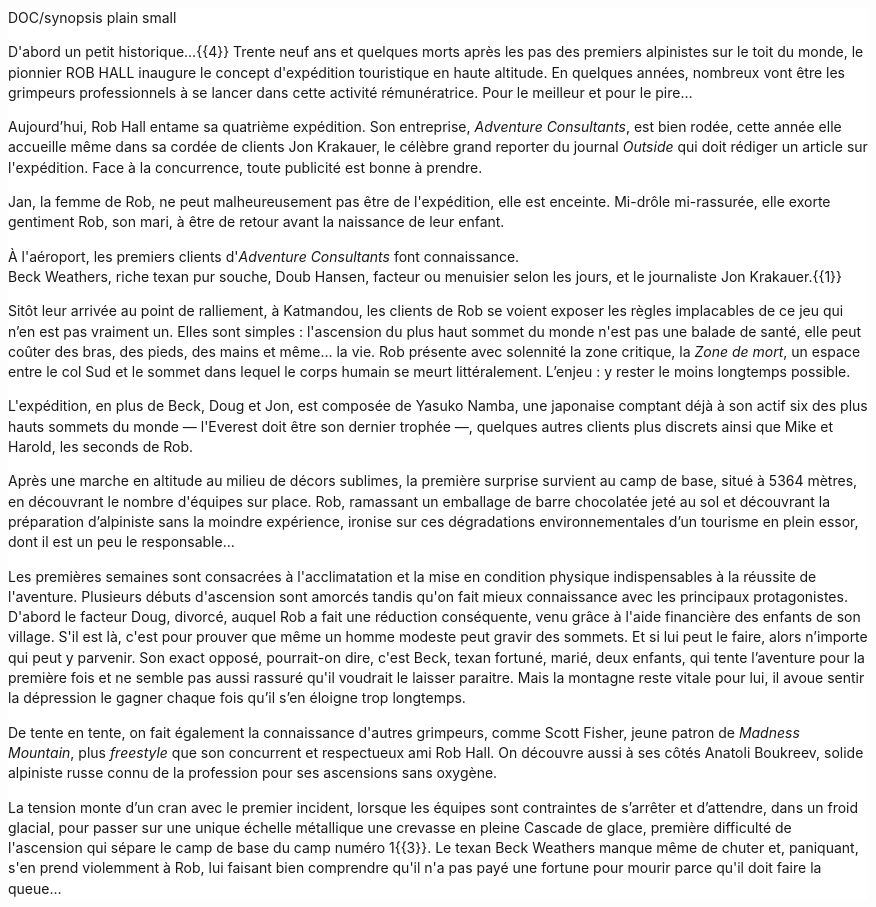 DOC/synopsis plain small

D'abord un petit historique…{{4}} Trente neuf ans et quelques morts après les pas des premiers alpinistes sur le toit du monde, le pionnier ROB HALL inaugure le concept d'expédition touristique en haute altitude. En quelques années, nombreux vont être les grimpeurs professionnels à se lancer dans cette activité rémunératrice. Pour le meilleur et pour le pire…

Aujourd’hui, Rob Hall entame sa quatrième expédition. Son entreprise, *Adventure Consultants*, est bien rodée, cette année elle accueille même dans sa cordée de clients Jon Krakauer, le célèbre grand reporter du journal *Outside* qui doit rédiger un article sur l'expédition. Face à la concurrence, toute publicité est bonne à prendre.

Jan, la femme de Rob, ne peut malheureusement pas être de l'expédition, elle est enceinte. Mi-drôle mi-rassurée, elle exorte gentiment Rob, son mari, à être de retour avant la naissance de leur enfant.

À l'aéroport, les premiers clients d'*Adventure Consultants* font connaissance.  
Beck Weathers, riche texan pur souche, Doub Hansen, facteur ou menuisier selon les jours, et le journaliste Jon Krakauer.{{1}}

Sitôt leur arrivée au point de ralliement, à Katmandou, les clients de Rob se voient exposer les règles implacables de ce jeu qui n’en est pas vraiment un. Elles sont simples : l'ascension du plus haut sommet du monde n'est pas une balade de santé, elle peut coûter des bras, des pieds, des mains et même… la vie. Rob présente avec solennité la zone critique, la *Zone de mort*, un espace entre le col Sud et le sommet dans lequel le corps humain se meurt littéralement. L’enjeu : y rester le moins longtemps possible.

L'expédition, en plus de Beck, Doug et Jon, est composée de Yasuko Namba, une japonaise comptant déjà à son actif six des plus hauts sommets du monde — l'Everest doit être son dernier trophée —, quelques autres clients plus discrets ainsi que Mike et Harold, les seconds de Rob.

Après une marche en altitude au milieu de décors sublimes, la première surprise survient au camp de base, situé à 5364 mètres, en découvrant le nombre d'équipes sur place. Rob, ramassant un emballage de barre chocolatée jeté au sol et découvrant la préparation d’alpiniste sans la moindre expérience, ironise sur ces dégradations environnementales d’un tourisme en plein essor, dont il est un peu le responsable…

Les premières semaines sont consacrées à l'acclimatation et la mise en condition physique indispensables à la réussite de l'aventure. Plusieurs débuts d'ascension sont amorcés tandis qu'on fait mieux connaissance avec les principaux protagonistes. D'abord le facteur Doug, divorcé, auquel Rob a fait une réduction conséquente, venu grâce à l'aide financière des enfants de son village. S'il est là, c'est pour prouver que même un homme modeste peut gravir des sommets. Et si lui peut le faire, alors n’importe qui peut y parvenir. Son exact opposé, pourrait-on dire, c'est Beck, texan fortuné, marié, deux enfants, qui tente l’aventure pour la première fois et ne semble pas aussi rassuré qu'il voudrait le laisser paraitre. Mais la montagne reste vitale pour lui, il avoue sentir la dépression le gagner chaque fois qu’il s’en éloigne trop longtemps.

De tente en tente, on fait également la connaissance d'autres grimpeurs, comme Scott Fisher, jeune patron de  *Madness Mountain*, plus *freestyle* que son concurrent et respectueux ami Rob Hall. On découvre aussi à ses côtés Anatoli Boukreev, solide alpiniste russe connu de la profession pour ses ascensions sans oxygène.

La tension monte d’un cran avec le premier incident, lorsque les équipes sont contraintes de s’arrêter et d’attendre, dans un froid glacial, pour passer sur une unique échelle métallique une crevasse en pleine Cascade de glace, première difficulté de l'ascension qui sépare le camp de base du camp numéro 1{{3}}. Le texan Beck Weathers manque même de chuter et, paniquant, s'en prend violemment à Rob, lui faisant bien comprendre qu'il n'a pas payé une fortune pour mourir parce qu'il doit faire la queue…
